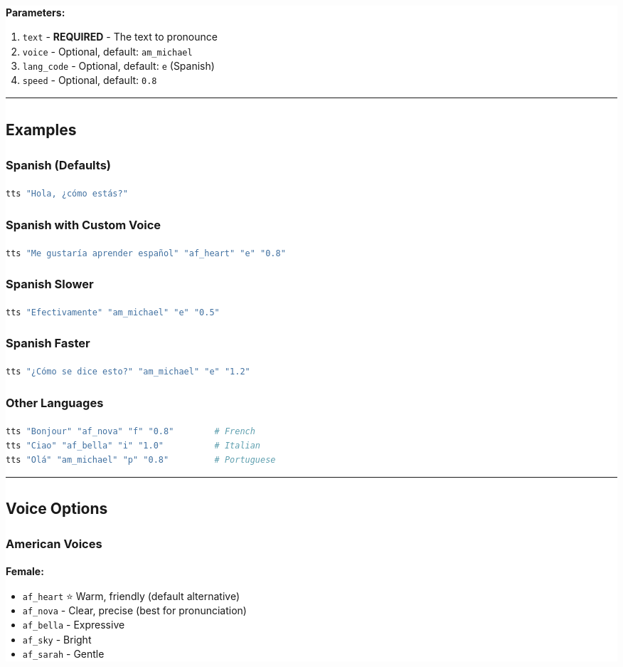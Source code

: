 **Parameters:**
1. `text` - **REQUIRED** - The text to pronounce
2. `voice` - Optional, default: `am_michael`
3. `lang_code` - Optional, default: `e` (Spanish)
4. `speed` - Optional, default: `0.8`

---

## Examples

### Spanish (Defaults)

```bash
tts "Hola, ¿cómo estás?"
```

### Spanish with Custom Voice

```bash
tts "Me gustaría aprender español" "af_heart" "e" "0.8"
```

### Spanish Slower

```bash
tts "Efectivamente" "am_michael" "e" "0.5"
```

### Spanish Faster

```bash
tts "¿Cómo se dice esto?" "am_michael" "e" "1.2"
```

### Other Languages

```bash
tts "Bonjour" "af_nova" "f" "0.8"        # French
tts "Ciao" "af_bella" "i" "1.0"          # Italian
tts "Olá" "am_michael" "p" "0.8"         # Portuguese
```

---

## Voice Options

### American Voices

**Female:**
- `af_heart` ⭐ Warm, friendly (default alternative)
- `af_nova` - Clear, precise (best for pronunciation)
- `af_bella` - Expressive
- `af_sky` - Bright
- `af_sarah` - Gentle
